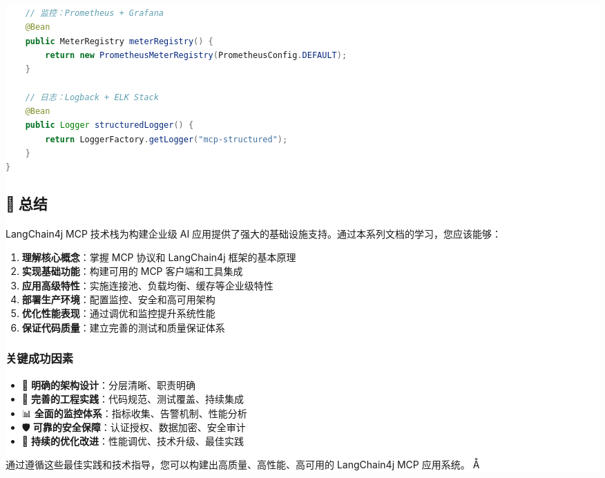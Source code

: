 ```java
    // 监控：Prometheus + Grafana
    @Bean
    public MeterRegistry meterRegistry() {
        return new PrometheusMeterRegistry(PrometheusConfig.DEFAULT);
    }
    
    // 日志：Logback + ELK Stack
    @Bean
    public Logger structuredLogger() {
        return LoggerFactory.getLogger("mcp-structured");
    }
}
```

## 🎯 总结

LangChain4j MCP 技术栈为构建企业级 AI 应用提供了强大的基础设施支持。通过本系列文档的学习，您应该能够：

1. **理解核心概念**：掌握 MCP 协议和 LangChain4j 框架的基本原理
2. **实现基础功能**：构建可用的 MCP 客户端和工具集成
3. **应用高级特性**：实施连接池、负载均衡、缓存等企业级特性
4. **部署生产环境**：配置监控、安全和高可用架构
5. **优化性能表现**：通过调优和监控提升系统性能
6. **保证代码质量**：建立完善的测试和质量保证体系

### 关键成功因素

- 🎯 **明确的架构设计**：分层清晰、职责明确
- 🔧 **完善的工程实践**：代码规范、测试覆盖、持续集成
- 📊 **全面的监控体系**：指标收集、告警机制、性能分析
- 🛡️ **可靠的安全保障**：认证授权、数据加密、安全审计
- 🚀 **持续的优化改进**：性能调优、技术升级、最佳实践

通过遵循这些最佳实践和技术指导，您可以构建出高质量、高性能、高可用的 LangChain4j MCP 应用系统。
Å
